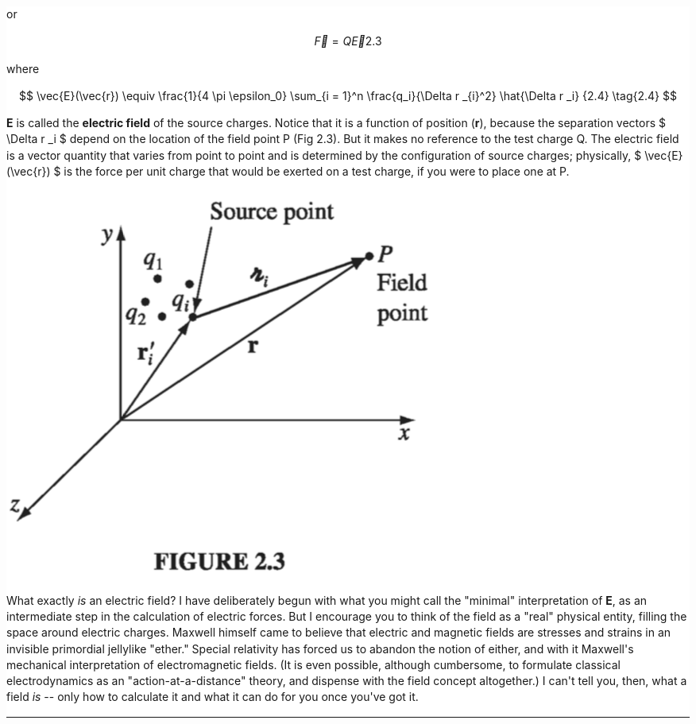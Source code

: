 
or

$$
\vec{F} = Q \vec{E} {2.3} \tag{2.3}
$$


where 

$$
\vec{E}(\vec{r}) \equiv \frac{1}{4 \pi \epsilon_0} \sum_{i = 1}^n \frac{q_i}{\Delta r _{i}^2} \hat{\Delta r _i} {2.4} \tag{2.4}
$$


**E** is called the **electric field** of the source charges. Notice that it is a function of position (**r**), because the separation vectors $ \Delta r _i $ depend on the location of the field point P (Fig 2.3). But it makes no reference to the test charge Q. The electric field is a vector quantity that varies from point to point and is determined by the configuration of source charges; physically, $ \vec{E}(\vec{r}) $ is the force per unit charge that would be exerted on a test charge, if you were to place one at P.

![Figure 2.3](../img/2.3.png)

What exactly _is_ an electric field? I have deliberately begun with what you might call the "minimal" interpretation of __E__, as an intermediate step in the calculation of electric forces. But I encourage you to think of the field as a "real" physical entity, filling the space around electric charges. Maxwell himself came to believe that electric and magnetic fields are stresses and strains in an invisible primordial jellylike "ether." Special relativity has forced us to abandon the notion of either, and with it Maxwell's mechanical interpretation of electromagnetic fields. (It is even possible, although cumbersome, to formulate classical electrodynamics as an "action-at-a-distance" theory, and dispense with the field concept altogether.) I can't tell you, then, what a field _is_ -- only how to calculate it and what it can do for you once you've got it.

---